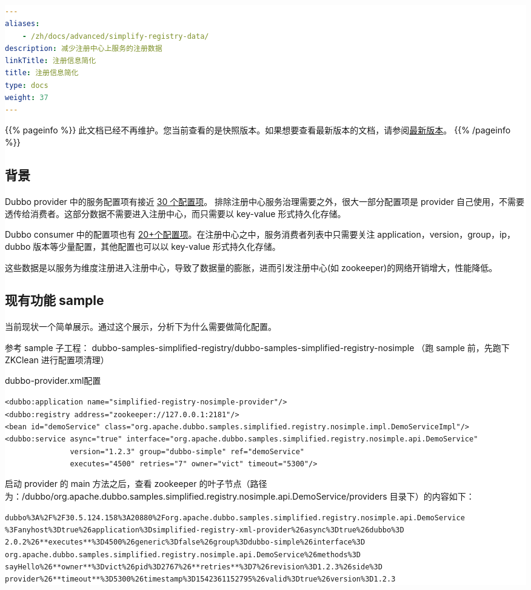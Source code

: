 ```yaml
---
aliases:
    - /zh/docs/advanced/simplify-registry-data/
description: 减少注册中心上服务的注册数据
linkTitle: 注册信息简化
title: 注册信息简化
type: docs
weight: 37
---
```



{{% pageinfo %}} 此文档已经不再维护。您当前查看的是快照版本。如果想要查看最新版本的文档，请参阅[最新版本](/zh-cn/docs3-v2/java-sdk/advanced-features-and-usage/performance/simplify-registry-data/)。
{{% /pageinfo %}}

## 背景

Dubbo provider 中的服务配置项有接近 [30 个配置项](/zh-cn/docsv2.7/user/references/xml/dubbo-service/)。 排除注册中心服务治理需要之外，很大一部分配置项是 provider 自己使用，不需要透传给消费者。这部分数据不需要进入注册中心，而只需要以 key-value 形式持久化存储。

Dubbo consumer 中的配置项也有 [20+个配置项](/zh-cn/docsv2.7/user/references/xml/dubbo-reference/)。在注册中心之中，服务消费者列表中只需要关注 application，version，group，ip，dubbo 版本等少量配置，其他配置也可以以 key-value 形式持久化存储。

这些数据是以服务为维度注册进入注册中心，导致了数据量的膨胀，进而引发注册中心(如 zookeeper)的网络开销增大，性能降低。

## 现有功能 sample

当前现状一个简单展示。通过这个展示，分析下为什么需要做简化配置。

参考 sample 子工程： dubbo-samples-simplified-registry/dubbo-samples-simplified-registry-nosimple （跑 sample 前，先跑下 ZKClean 进行配置项清理）

dubbo-provider.xml配置

```
<dubbo:application name="simplified-registry-nosimple-provider"/>
<dubbo:registry address="zookeeper://127.0.0.1:2181"/>
<bean id="demoService" class="org.apache.dubbo.samples.simplified.registry.nosimple.impl.DemoServiceImpl"/>
<dubbo:service async="true" interface="org.apache.dubbo.samples.simplified.registry.nosimple.api.DemoService" 
               version="1.2.3" group="dubbo-simple" ref="demoService" 
               executes="4500" retries="7" owner="vict" timeout="5300"/>
```

启动 provider 的 main 方法之后，查看 zookeeper 的叶子节点（路径为：/dubbo/org.apache.dubbo.samples.simplified.registry.nosimple.api.DemoService/providers 目录下）的内容如下：

```
dubbo%3A%2F%2F30.5.124.158%3A20880%2Forg.apache.dubbo.samples.simplified.registry.nosimple.api.DemoService
%3Fanyhost%3Dtrue%26application%3Dsimplified-registry-xml-provider%26async%3Dtrue%26dubbo%3D
2.0.2%26**executes**%3D4500%26generic%3Dfalse%26group%3Ddubbo-simple%26interface%3D
org.apache.dubbo.samples.simplified.registry.nosimple.api.DemoService%26methods%3D
sayHello%26**owner**%3Dvict%26pid%3D2767%26**retries**%3D7%26revision%3D1.2.3%26side%3D
provider%26**timeout**%3D5300%26timestamp%3D1542361152795%26valid%3Dtrue%26version%3D1.2.3
```
